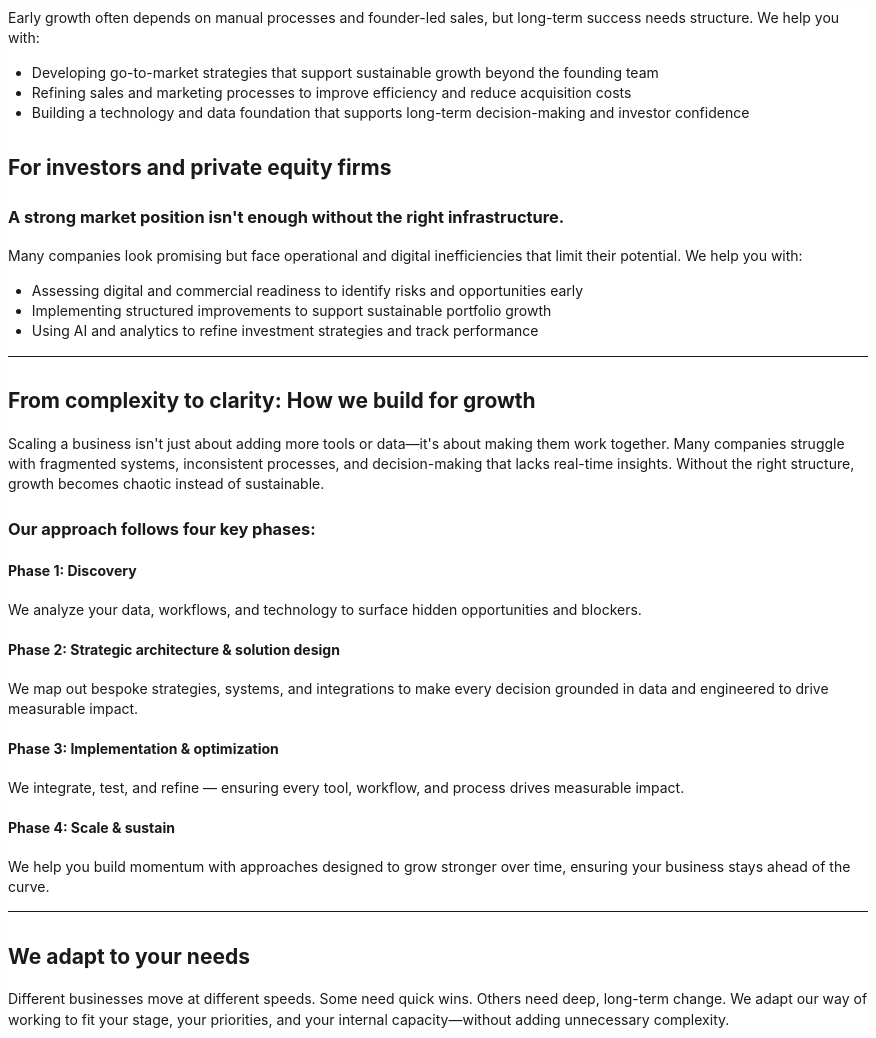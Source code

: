 Early growth often depends on manual processes and founder-led sales, but long-term success needs structure. We help you with:

- Developing go-to-market strategies that support sustainable growth beyond the founding team
- Refining sales and marketing processes to improve efficiency and reduce acquisition costs
- Building a technology and data foundation that supports long-term decision-making and investor confidence

## For investors and private equity firms

### A strong market position isn't enough without the right infrastructure.

Many companies look promising but face operational and digital inefficiencies that limit their potential. We help you with:

- Assessing digital and commercial readiness to identify risks and opportunities early
- Implementing structured improvements to support sustainable portfolio growth
- Using AI and analytics to refine investment strategies and track performance

---

## From complexity to clarity: How we build for growth

Scaling a business isn't just about adding more tools or data—it's about making them work together. Many companies struggle with fragmented systems, inconsistent processes, and decision-making that lacks real-time insights. Without the right structure, growth becomes chaotic instead of sustainable.

### Our approach follows four key phases:

#### Phase 1: Discovery
We analyze your data, workflows, and technology to surface hidden opportunities and blockers.

#### Phase 2: Strategic architecture & solution design
We map out bespoke strategies, systems, and integrations to make every decision grounded in data and engineered to drive measurable impact.

#### Phase 3: Implementation & optimization
We integrate, test, and refine — ensuring every tool, workflow, and process drives measurable impact.

#### Phase 4: Scale & sustain
We help you build momentum with approaches designed to grow stronger over time, ensuring your business stays ahead of the curve.

---

## We adapt to your needs

Different businesses move at different speeds. Some need quick wins. Others need deep, long-term change. We adapt our way of working to fit your stage, your priorities, and your internal capacity—without adding unnecessary complexity.
